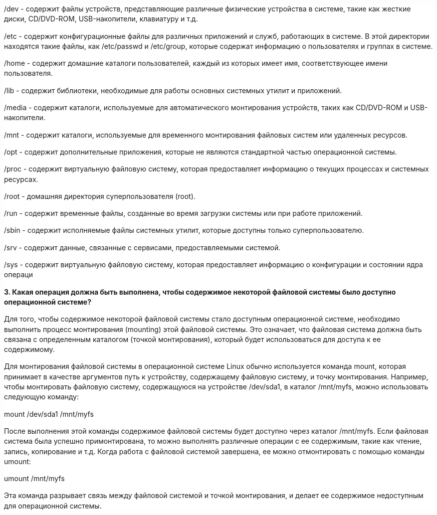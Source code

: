 /dev - содержит файлы устройств, представляющие различные физические устройства в системе, такие как жесткие диски, CD/DVD-ROM, USB-накопители, клавиатуру и т.д.

/etc - содержит конфигурационные файлы для различных приложений и служб, работающих в системе. В этой директории находятся такие файлы, как /etc/passwd и /etc/group, которые содержат информацию о пользователях и группах в системе.

/home - содержит домашние каталоги пользователей, каждый из которых имеет имя, соответствующее имени пользователя.

/lib - содержит библиотеки, необходимые для работы основных системных утилит и приложений.

/media - содержит каталоги, используемые для автоматического монтирования устройств, таких как CD/DVD-ROM и USB-накопители.

/mnt - содержит каталоги, используемые для временного монтирования файловых систем или удаленных ресурсов.

/opt - содержит дополнительные приложения, которые не являются стандартной частью операционной системы.

/proc - содержит виртуальную файловую систему, которая предоставляет информацию о текущих процессах и системных ресурсах.

/root - домашняя директория суперпользователя (root).

/run - содержит временные файлы, созданные во время загрузки системы или при работе приложений.

/sbin - содержит исполняемые файлы системных утилит, которые доступны только суперпользователю.

/srv - содержит данные, связанные с сервисами, предоставляемыми системой.

/sys - содержит виртуальную файловую систему, которая предоставляет информацию о конфигурации и состоянии ядра операци

**3. Какая операция должна быть выполнена, чтобы содержимое некоторой файловой системы было доступно операционной системе?**

Для того, чтобы содержимое некоторой файловой системы стало доступным операционной системе, необходимо выполнить процесс монтирования (mounting) этой файловой системы. Это означает, что файловая система должна быть связана с определенным каталогом (точкой монтирования), который будет использоваться для доступа к ее содержимому.

Для монтирования файловой системы в операционной системе Linux обычно используется команда mount, которая принимает в качестве аргументов путь к устройству, содержащему файловую систему, и точку монтирования. Например, чтобы монтировать файловую систему, содержащуюся на устройстве /dev/sda1, в каталог /mnt/myfs, можно использовать следующую команду:

mount /dev/sda1 /mnt/myfs

После выполнения этой команды содержимое файловой системы будет доступно через каталог /mnt/myfs. Если файловая система была успешно примонтирована, то можно выполнять различные операции с ее содержимым, такие как чтение, запись, копирование и т.д. Когда работа с файловой системой завершена, ее можно отмонтировать с помощью команды umount:

umount /mnt/myfs

Эта команда разрывает связь между файловой системой и точкой монтирования, и делает ее содержимое недоступным для операционной системы.
